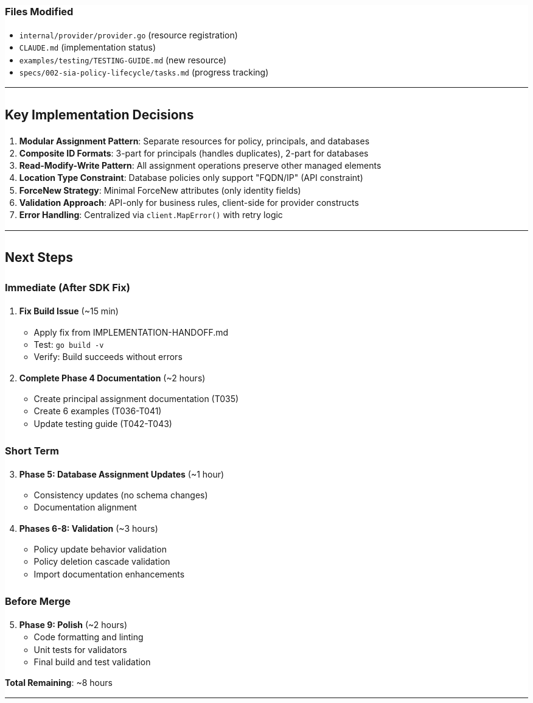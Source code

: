 ### Files Modified
- `internal/provider/provider.go` (resource registration)
- `CLAUDE.md` (implementation status)
- `examples/testing/TESTING-GUIDE.md` (new resource)
- `specs/002-sia-policy-lifecycle/tasks.md` (progress tracking)

---

## Key Implementation Decisions

1. **Modular Assignment Pattern**: Separate resources for policy, principals, and databases
2. **Composite ID Formats**: 3-part for principals (handles duplicates), 2-part for databases
3. **Read-Modify-Write Pattern**: All assignment operations preserve other managed elements
4. **Location Type Constraint**: Database policies only support "FQDN/IP" (API constraint)
5. **ForceNew Strategy**: Minimal ForceNew attributes (only identity fields)
6. **Validation Approach**: API-only for business rules, client-side for provider constructs
7. **Error Handling**: Centralized via `client.MapError()` with retry logic

---

## Next Steps

### Immediate (After SDK Fix)
1. **Fix Build Issue** (~15 min)
   - Apply fix from IMPLEMENTATION-HANDOFF.md
   - Test: `go build -v`
   - Verify: Build succeeds without errors

2. **Complete Phase 4 Documentation** (~2 hours)
   - Create principal assignment documentation (T035)
   - Create 6 examples (T036-T041)
   - Update testing guide (T042-T043)

### Short Term
3. **Phase 5: Database Assignment Updates** (~1 hour)
   - Consistency updates (no schema changes)
   - Documentation alignment

4. **Phases 6-8: Validation** (~3 hours)
   - Policy update behavior validation
   - Policy deletion cascade validation
   - Import documentation enhancements

### Before Merge
5. **Phase 9: Polish** (~2 hours)
   - Code formatting and linting
   - Unit tests for validators
   - Final build and test validation

**Total Remaining**: ~8 hours

---